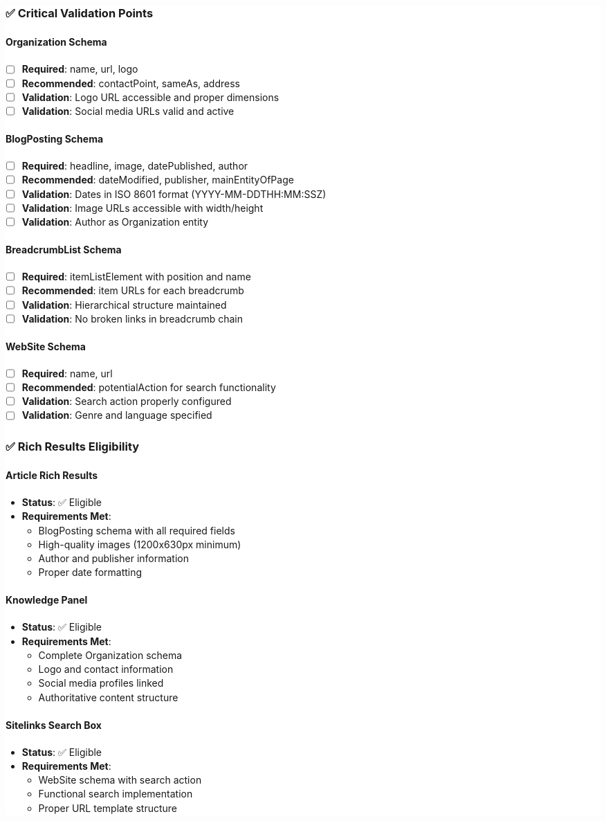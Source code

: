 ### ✅ Critical Validation Points

#### Organization Schema
- [ ] **Required**: name, url, logo
- [ ] **Recommended**: contactPoint, sameAs, address
- [ ] **Validation**: Logo URL accessible and proper dimensions
- [ ] **Validation**: Social media URLs valid and active

#### BlogPosting Schema  
- [ ] **Required**: headline, image, datePublished, author
- [ ] **Recommended**: dateModified, publisher, mainEntityOfPage
- [ ] **Validation**: Dates in ISO 8601 format (YYYY-MM-DDTHH:MM:SSZ)
- [ ] **Validation**: Image URLs accessible with width/height
- [ ] **Validation**: Author as Organization entity

#### BreadcrumbList Schema
- [ ] **Required**: itemListElement with position and name
- [ ] **Recommended**: item URLs for each breadcrumb
- [ ] **Validation**: Hierarchical structure maintained
- [ ] **Validation**: No broken links in breadcrumb chain

#### WebSite Schema
- [ ] **Required**: name, url
- [ ] **Recommended**: potentialAction for search functionality
- [ ] **Validation**: Search action properly configured
- [ ] **Validation**: Genre and language specified

### ✅ Rich Results Eligibility

#### Article Rich Results
- **Status**: ✅ Eligible
- **Requirements Met**: 
  - BlogPosting schema with all required fields
  - High-quality images (1200x630px minimum)
  - Author and publisher information
  - Proper date formatting

#### Knowledge Panel
- **Status**: ✅ Eligible  
- **Requirements Met**:
  - Complete Organization schema
  - Logo and contact information
  - Social media profiles linked
  - Authoritative content structure

#### Sitelinks Search Box
- **Status**: ✅ Eligible
- **Requirements Met**:
  - WebSite schema with search action
  - Functional search implementation
  - Proper URL template structure
